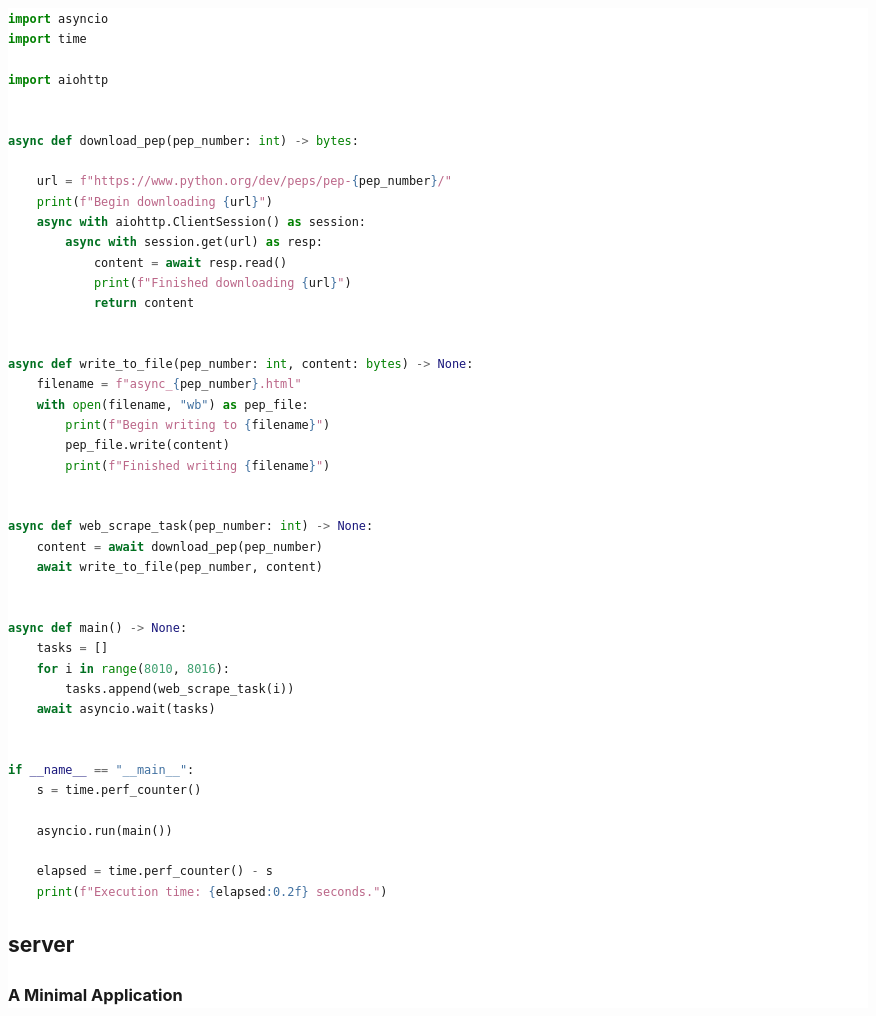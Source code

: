 ```python
import asyncio
import time

import aiohttp


async def download_pep(pep_number: int) -> bytes:

    url = f"https://www.python.org/dev/peps/pep-{pep_number}/"
    print(f"Begin downloading {url}")
    async with aiohttp.ClientSession() as session:
        async with session.get(url) as resp:
            content = await resp.read()
            print(f"Finished downloading {url}")
            return content


async def write_to_file(pep_number: int, content: bytes) -> None:
    filename = f"async_{pep_number}.html"
    with open(filename, "wb") as pep_file:
        print(f"Begin writing to {filename}")
        pep_file.write(content)
        print(f"Finished writing {filename}")


async def web_scrape_task(pep_number: int) -> None:
    content = await download_pep(pep_number)
    await write_to_file(pep_number, content)


async def main() -> None:
    tasks = []
    for i in range(8010, 8016):
        tasks.append(web_scrape_task(i))
    await asyncio.wait(tasks)


if __name__ == "__main__":
    s = time.perf_counter()

    asyncio.run(main())

    elapsed = time.perf_counter() - s
    print(f"Execution time: {elapsed:0.2f} seconds.")
```

## server

### A Minimal Application
